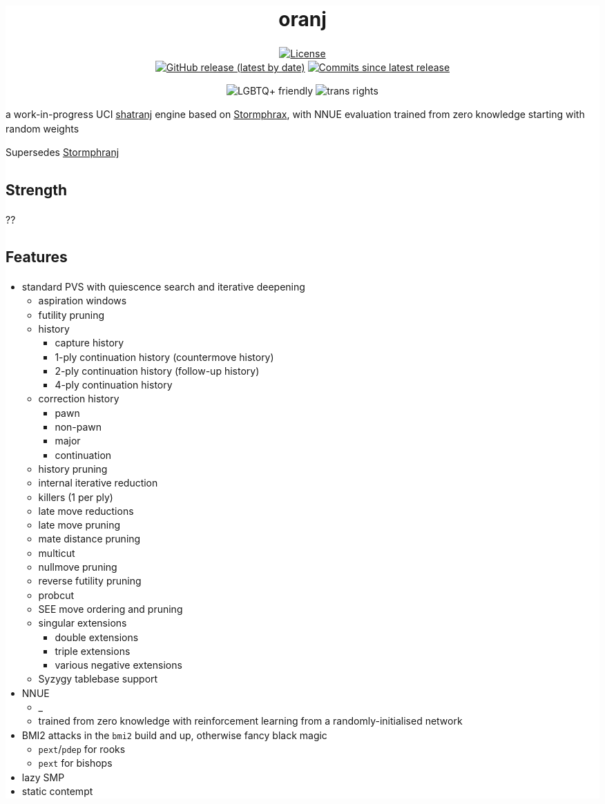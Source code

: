 <div align="center">

# oranj

[![License][license-badge]][license-link]  
[![GitHub release (latest by date)][release-badge]][release-link]
[![Commits since latest release][commits-badge]][commits-link]

![LGBTQ+ friendly][lgbtqp-badge]
![trans rights][trans-rights-badge]

</div>

a work-in-progress UCI [shatranj] engine based on [Stormphrax], with NNUE evaluation trained from zero knowledge starting with random weights

Supersedes [Stormphranj]

## Strength
??

## Features
- standard PVS with quiescence search and iterative deepening
  - aspiration windows
  - futility pruning
  - history
    - capture history
    - 1-ply continuation history (countermove history)
    - 2-ply continuation history (follow-up history)
    - 4-ply continuation history
  - correction history
    - pawn
    - non-pawn
    - major
    - continuation
  - history pruning
  - internal iterative reduction
  - killers (1 per ply)
  - late move reductions
  - late move pruning
  - mate distance pruning
  - multicut
  - nullmove pruning
  - reverse futility pruning
  - probcut
  - SEE move ordering and pruning
  - singular extensions
    - double extensions
    - triple extensions
    - various negative extensions
  - Syzygy tablebase support
- NNUE
  - _
  - trained from zero knowledge with reinforcement learning from a randomly-initialised network
- BMI2 attacks in the `bmi2` build and up, otherwise fancy black magic
  - `pext`/`pdep` for rooks
  - `pext` for bishops
- lazy SMP
- static contempt


[license-badge]: https://img.shields.io/github/license/Ciekce/oranj?style=for-the-badge
[release-badge]: https://img.shields.io/github/v/release/Ciekce/oranj?style=for-the-badge
[commits-badge]: https://img.shields.io/github/commits-since/Ciekce/oranj/latest?style=for-the-badge
[license-link]: https://github.com/Ciekce/oranj/blob/main/LICENSE
[release-link]: https://github.com/Ciekce/oranj/releases/latest
[commits-link]: https://github.com/Ciekce/oranj/commits/main
[lgbtqp-badge]: https://pride-badges.pony.workers.dev/static/v1?label=lgbtq%2B%20friendly&stripeWidth=6&stripeColors=E40303,FF8C00,FFED00,008026,24408E,732982
[trans-rights-badge]: https://pride-badges.pony.workers.dev/static/v1?label=trans%20rights&stripeWidth=6&stripeColors=5BCEFA,F5A9B8,FFFFFF,F5A9B8,5BCEFA
[shatranj]: https://en.wikipedia.org/wiki/Shatranj
[stormphrax]: https://github.com/Ciekce/Stormphrax
[stormphranj]: https://github.com/Ciekce/Stormphranj
[incbin]: https://github.com/graphitemaster/incbin
[zstandard]: https://github.com/facebook/zstd
[viridithas]: https://github.com/cosmobobak/viridithas
[svart]: https://github.com/crippa1337/svart
[stockfish]: https://github.com/official-stockfish/Stockfish
[ethereal]: https://github.com/AndyGrant/Ethereal
[berserk]: https://github.com/jhonnold/Berserk
[weiss]: https://github.com/TerjeKir/weiss
[koivisto]: https://github.com/Luecx/Koivisto
[bullet]: https://github.com/jw1912/bullet
